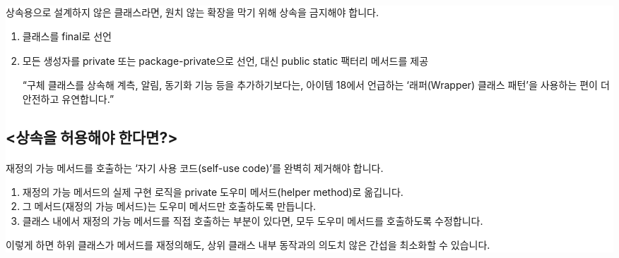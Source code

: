 상속용으로 설계하지 않은 클래스라면, 원치 않는 확장을 막기 위해 상속을 금지해야 합니다.
1.	클래스를 final로 선언
2.	모든 생성자를 private 또는 package-private으로 선언, 대신 public static 팩터리 메서드를 제공

	“구체 클래스를 상속해 계측, 알림, 동기화 기능 등을 추가하기보다는, 아이템 18에서 언급하는 ‘래퍼(Wrapper) 클래스 패턴’을 사용하는 편이 더 안전하고 유연합니다.”
## <상속을 허용해야 한다면?>

재정의 가능 메서드를 호출하는 ‘자기 사용 코드(self-use code)’를 완벽히 제거해야 합니다.

1.	재정의 가능 메서드의 실제 구현 로직을 private 도우미 메서드(helper method)로 옮깁니다.
2.	그 메서드(재정의 가능 메서드)는 도우미 메서드만 호출하도록 만듭니다.
3.	클래스 내에서 재정의 가능 메서드를 직접 호출하는 부분이 있다면, 모두 도우미 메서드를 호출하도록 수정합니다.

이렇게 하면 하위 클래스가 메서드를 재정의해도, 상위 클래스 내부 동작과의 의도치 않은 간섭을 최소화할 수 있습니다.